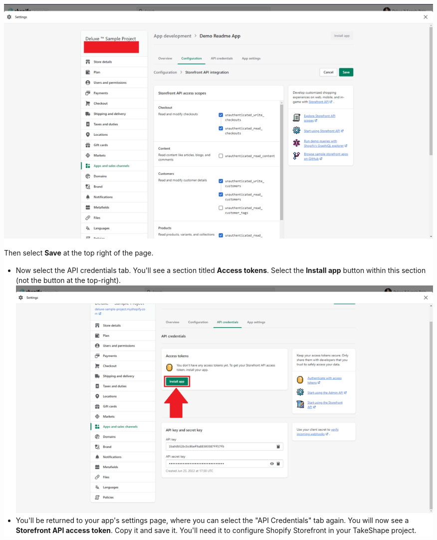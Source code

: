   ![A screenshot of the storefront access scopes page](/readme-images/storefront-scopes-page-readme-images.png)

Then select **Save** at the top right of the page.

- Now select the API credentials tab. You'll see a section titled **Access tokens**. Select the **Install app** button
  within this section (not the button at the top-right).
  ![A screenshot of the API credentials tab, where you can select the Install app button to install your app and enable the Storefront API.](/readme-images/access-tokens-install-app-readme-images.png)
- You'll be returned to your app's settings page, where you can select the "API Credentials" tab again. You will now see
  a **Storefront API access token**. Copy it and save it. You'll need it to configure Shopify Storefront in your
  TakeShape project.
